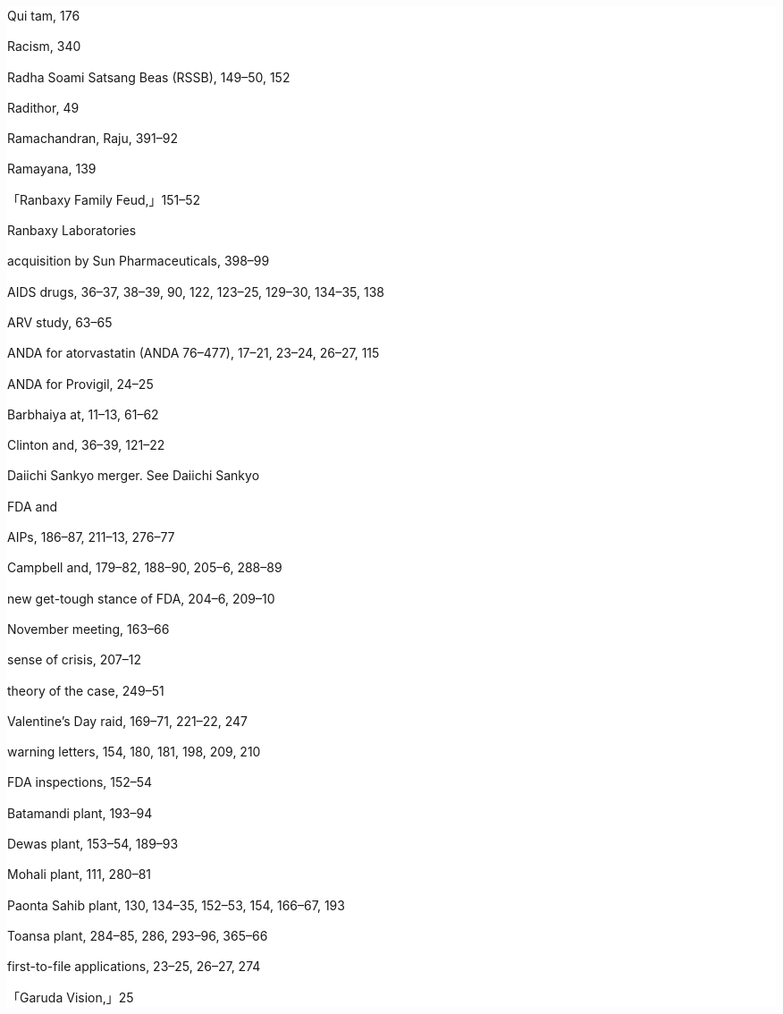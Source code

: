 Qui tam, 176

Racism, 340

Radha Soami Satsang Beas (RSSB), 149–50, 152

Radithor, 49

Ramachandran, Raju, 391–92

Ramayana, 139

「Ranbaxy Family Feud,」151–52

Ranbaxy Laboratories

acquisition by Sun Pharmaceuticals, 398–99

AIDS drugs, 36–37, 38–39, 90, 122, 123–25, 129–30, 134–35, 138

ARV study, 63–65

ANDA for atorvastatin (ANDA 76–477), 17–21, 23–24, 26–27, 115

ANDA for Provigil, 24–25

Barbhaiya at, 11–13, 61–62

Clinton and, 36–39, 121–22

Daiichi Sankyo merger. See Daiichi Sankyo

FDA and

AIPs, 186–87, 211–13, 276–77

Campbell and, 179–82, 188–90, 205–6, 288–89

new get-tough stance of FDA, 204–6, 209–10

November meeting, 163–66

sense of crisis, 207–12

theory of the case, 249–51

Valentine’s Day raid, 169–71, 221–22, 247

warning letters, 154, 180, 181, 198, 209, 210

FDA inspections, 152–54

Batamandi plant, 193–94

Dewas plant, 153–54, 189–93

Mohali plant, 111, 280–81

Paonta Sahib plant, 130, 134–35, 152–53, 154, 166–67, 193

Toansa plant, 284–85, 286, 293–96, 365–66

first-to-file applications, 23–25, 26–27, 274

「Garuda Vision,」25
